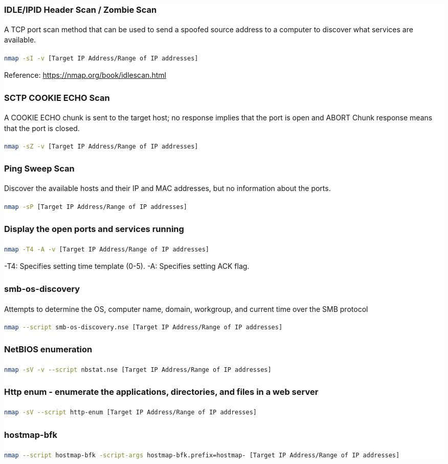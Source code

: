 ### IDLE/IPID Header Scan / Zombie Scan
A TCP port scan method that can be used to send a spoofed source address to a computer to discover what services are available.
```sh
nmap -sI -v [Target IP Address/Range of IP addresses]
```

Reference: https://nmap.org/book/idlescan.html

### SCTP COOKIE ECHO Scan
A COOKIE ECHO chunk is sent to the target host; no response implies that the port is open and ABORT Chunk response means that the port is closed.
```sh
nmap -sZ -v [Target IP Address/Range of IP addresses]
```

### Ping Sweep Scan
Discover the available hosts and their IP and MAC addresses, but no information about the ports.

```sh
nmap -sP [Target IP Address/Range of IP addresses]
```

### Display the open ports and services running 

```sh
nmap -T4 -A -v [Target IP Address/Range of IP addresses]
```
-T4: Specifies setting time template (0-5).
-A: Specifies setting ACK flag.

### smb-os-discovery
Attempts to determine the OS, computer name, domain, workgroup, and current time over the SMB protocol
```sh
nmap --script smb-os-discovery.nse [Target IP Address/Range of IP addresses]
```

### NetBIOS enumeration
```sh
nmap -sV -v --script nbstat.nse [Target IP Address/Range of IP addresses]
```

### Http enum - enumerate the applications, directories, and files in a web server
```sh
nmap -sV --script http-enum [Target IP Address/Range of IP addresses]
```

### hostmap-bfk
```sh
nmap --script hostmap-bfk -script-args hostmap-bfk.prefix=hostmap- [Target IP Address/Range of IP addresses]
```
